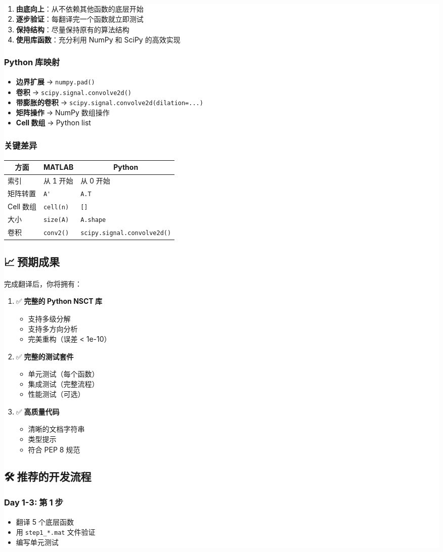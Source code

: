 1. **由底向上**：从不依赖其他函数的底层开始
2. **逐步验证**：每翻译完一个函数就立即测试
3. **保持结构**：尽量保持原有的算法结构
4. **使用库函数**：充分利用 NumPy 和 SciPy 的高效实现

### Python 库映射

- **边界扩展** → `numpy.pad()`
- **卷积** → `scipy.signal.convolve2d()`
- **带膨胀的卷积** → `scipy.signal.convolve2d(dilation=...)`
- **矩阵操作** → NumPy 数组操作
- **Cell 数组** → Python list

### 关键差异

| 方面 | MATLAB | Python |
|------|--------|--------|
| 索引 | 从 1 开始 | 从 0 开始 |
| 矩阵转置 | `A'` | `A.T` |
| Cell 数组 | `cell(n)` | `[]` |
| 大小 | `size(A)` | `A.shape` |
| 卷积 | `conv2()` | `scipy.signal.convolve2d()` |

## 📈 预期成果

完成翻译后，你将拥有：

1. ✅ **完整的 Python NSCT 库**
   - 支持多级分解
   - 支持多方向分析
   - 完美重构（误差 < 1e-10）

2. ✅ **完整的测试套件**
   - 单元测试（每个函数）
   - 集成测试（完整流程）
   - 性能测试（可选）

3. ✅ **高质量代码**
   - 清晰的文档字符串
   - 类型提示
   - 符合 PEP 8 规范

## 🛠️ 推荐的开发流程

### Day 1-3: 第 1 步
- 翻译 5 个底层函数
- 用 `step1_*.mat` 文件验证
- 编写单元测试
